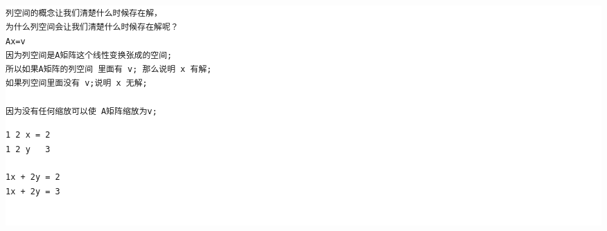 ```
列空间的概念让我们清楚什么时候存在解，
为什么列空间会让我们清楚什么时候存在解呢？
Ax=v
因为列空间是A矩阵这个线性变换张成的空间;
所以如果A矩阵的列空间 里面有 v; 那么说明 x 有解;
如果列空间里面没有 v;说明 x 无解;

因为没有任何缩放可以使 A矩阵缩放为v;
```



```
1 2 x = 2
1 2 y   3

1x + 2y = 2 
1x + 2y = 3



```

